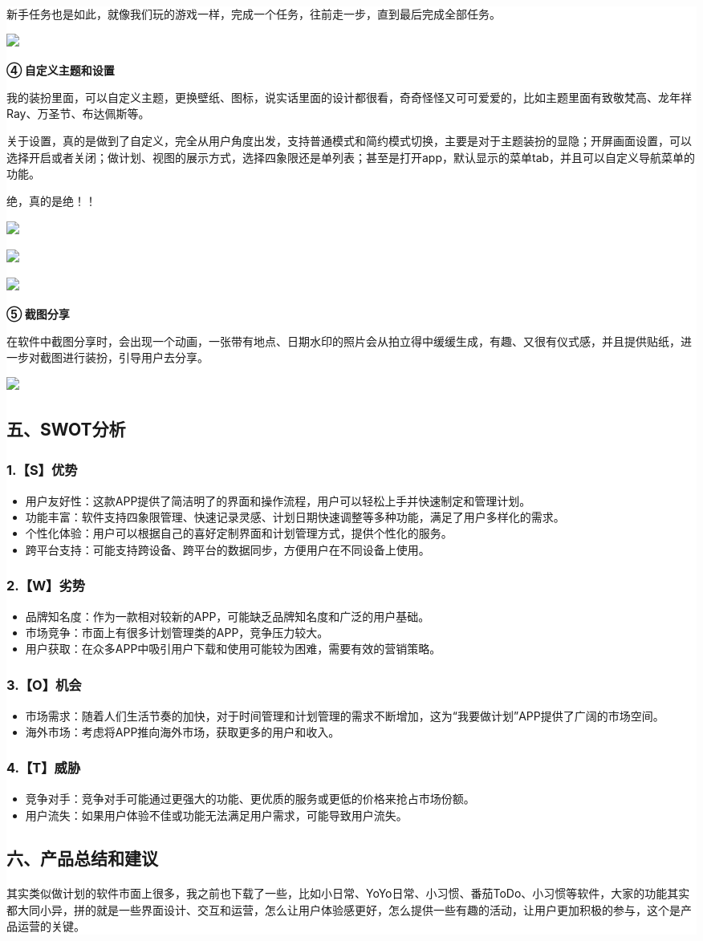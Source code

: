 新手任务也是如此，就像我们玩的游戏一样，完成一个任务，往前走一步，直到最后完成全部任务。

![](https://image.woshipm.com/wp-files/2024/05/v76uVmT9IsFdHNobFHDN.png)

**④ 自定义主题和设置**

我的装扮里面，可以自定义主题，更换壁纸、图标，说实话里面的设计都很看，奇奇怪怪又可可爱爱的，比如主题里面有致敬梵高、龙年祥Ray、万圣节、布达佩斯等。

关于设置，真的是做到了自定义，完全从用户角度出发，支持普通模式和简约模式切换，主要是对于主题装扮的显隐；开屏画面设置，可以选择开启或者关闭；做计划、视图的展示方式，选择四象限还是单列表；甚至是打开app，默认显示的菜单tab，并且可以自定义导航菜单的功能。

绝，真的是绝！！

![](https://image.woshipm.com/wp-files/2024/05/VUxE4z5s2lGuSNBQHENE.png)

![](https://image.woshipm.com/wp-files/2024/05/ITdk1fgbFe3DNb2lkaPV.png)

![](https://image.woshipm.com/wp-files/2024/05/mPRB1MrM7dLamdOebVPL.png)

**⑤ 截图分享**

在软件中截图分享时，会出现一个动画，一张带有地点、日期水印的照片会从拍立得中缓缓生成，有趣、又很有仪式感，并且提供贴纸，进一步对截图进行装扮，引导用户去分享。

![](https://image.woshipm.com/wp-files/2024/05/ZP1qdGOPEpvuisjHow7y.png)

## 五、SWOT分析

### 1.【S】优势

*   用户友好性：这款APP提供了简洁明了的界面和操作流程，用户可以轻松上手并快速制定和管理计划。
*   功能丰富：软件支持四象限管理、快速记录灵感、计划日期快速调整等多种功能，满足了用户多样化的需求。
*   个性化体验：用户可以根据自己的喜好定制界面和计划管理方式，提供个性化的服务。
*   跨平台支持：可能支持跨设备、跨平台的数据同步，方便用户在不同设备上使用。

### 2.【W】劣势

*   品牌知名度：作为一款相对较新的APP，可能缺乏品牌知名度和广泛的用户基础。
*   市场竞争：市面上有很多计划管理类的APP，竞争压力较大。
*   用户获取：在众多APP中吸引用户下载和使用可能较为困难，需要有效的营销策略。

### 3.【O】机会

*   市场需求：随着人们生活节奏的加快，对于时间管理和计划管理的需求不断增加，这为“我要做计划”APP提供了广阔的市场空间。
*   海外市场：考虑将APP推向海外市场，获取更多的用户和收入。

### 4.【T】威胁

*   竞争对手：竞争对手可能通过更强大的功能、更优质的服务或更低的价格来抢占市场份额。
*   用户流失：如果用户体验不佳或功能无法满足用户需求，可能导致用户流失。

## 六、产品总结和建议

其实类似做计划的软件市面上很多，我之前也下载了一些，比如小日常、YoYo日常、小习惯、番茄ToDo、小习惯等软件，大家的功能其实都大同小异，拼的就是一些界面设计、交互和运营，怎么让用户体验感更好，怎么提供一些有趣的活动，让用户更加积极的参与，这个是产品运营的关键。

